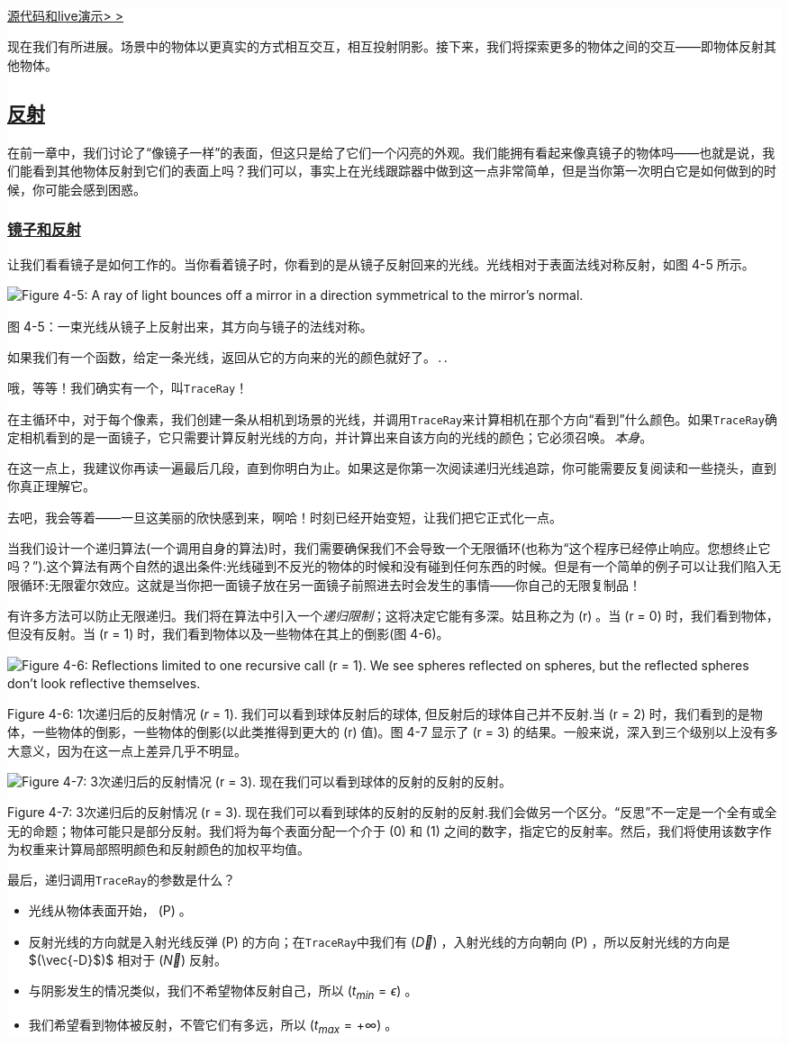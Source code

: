 
[源代码和live演示> >](https://gabrielgambetta.com/cgfs/shadows-demo)

现在我们有所进展。场景中的物体以更真实的方式相互交互，相互投射阴影。接下来，我们将探索更多的物体之间的交互——即物体反射其他物体。

## [反射](#reflections)

在前一章中，我们讨论了“像镜子一样”的表面，但这只是给了它们一个闪亮的外观。我们能拥有看起来像真镜子的物体吗——也就是说，我们能看到其他物体反射到它们的表面上吗？我们可以，事实上在光线跟踪器中做到这一点非常简单，但是当你第一次明白它是如何做到的时候，你可能会感到困惑。

### [镜子和反射](#mirrors-and-reflection)

让我们看看镜子是如何工作的。当你看着镜子时，你看到的是从镜子反射回来的光线。光线相对于表面法线对称反射，如图 4-5 所示。

![Figure 4-5: A ray of light bounces off a mirror in a direction symmetrical to the mirror’s normal.](img/66ce82ea5198d0606c840bb41e33caec.png)


图 4-5：一束光线从镜子上反射出来，其方向与镜子的法线对称。


如果我们有一个函数，给定一条光线，返回从它的方向来的光的颜色就好了。 . .

哦，等等！我们确实有一个，叫`TraceRay`！

在主循环中，对于每个像素，我们创建一条从相机到场景的光线，并调用`TraceRay`来计算相机在那个方向“看到”什么颜色。如果`TraceRay`确定相机看到的是一面镜子，它只需要计算反射光线的方向，并计算出来自该方向的光线的颜色；它必须召唤。 *本身*。

在这一点上，我建议你再读一遍最后几段，直到你明白为止。如果这是你第一次阅读递归光线追踪，你可能需要反复阅读和一些挠头，直到你真正理解它。

去吧，我会等着——一旦这美丽的欣快感到来，啊哈！时刻已经开始变短，让我们把它正式化一点。

当我们设计一个递归算法(一个调用自身的算法)时，我们需要确保我们不会导致一个无限循环(也称为“这个程序已经停止响应。您想终止它吗？”).这个算法有两个自然的退出条件:光线碰到不反光的物体的时候和没有碰到任何东西的时候。但是有一个简单的例子可以让我们陷入无限循环:无限霍尔效应。这就是当你把一面镜子放在另一面镜子前照进去时会发生的事情——你自己的无限复制品！

有许多方法可以防止无限递归。我们将在算法中引入一个*递归限制*；这将决定它能有多深。姑且称之为 \(r\) 。当 \(r = 0\) 时，我们看到物体，但没有反射。当 \(r = 1\) 时，我们看到物体以及一些物体在其上的倒影(图 4-6)。

![Figure 4-6: Reflections limited to one recursive call (r = 1). We see spheres reflected on spheres, but the reflected spheres don’t look reflective themselves.](img/08d76e602565742d0ef529d9363068c3.png)


Figure 4-6: 1次递归后的反射情况 (*r* = 1). 我们可以看到球体反射后的球体, 但反射后的球体自己并不反射.当 \(r = 2\) 时，我们看到的是物体，一些物体的倒影，一些物体的倒影(以此类推得到更大的 \(r\) 值)。图 4-7 显示了 \(r = 3\) 的结果。一般来说，深入到三个级别以上没有多大意义，因为在这一点上差异几乎不明显。


![Figure 4-7: 3次递归后的反射情况 (r = 3). 现在我们可以看到球体的反射的反射的反射。](img/7b052fc8bec3231f4027b1fe9bb1f8a0.png)

Figure 4-7: 3次递归后的反射情况 (r = 3). 现在我们可以看到球体的反射的反射的反射.我们会做另一个区分。“反思”不一定是一个全有或全无的命题；物体可能只是部分反射。我们将为每个表面分配一个介于 \(0\) 和 \(1\) 之间的数字，指定它的反射率。然后，我们将使用该数字作为权重来计算局部照明颜色和反射颜色的加权平均值。

最后，递归调用`TraceRay`的参数是什么？

*   光线从物体表面开始， \(P\) 。

*   反射光线的方向就是入射光线反弹 \(P\) 的方向；在`TraceRay`中我们有 $(\vec{D})$ ，入射光线的方向朝向 \(P\) ，所以反射光线的方向是 $(\vec{-D}$\)$ 相对于 $(\vec{N})$ 反射。


*   与阴影发生的情况类似，我们不希望物体反射自己，所以 $(t_{min} = \epsilon)$ 。

*   我们希望看到物体被反射，不管它们有多远，所以 $(t_{max} = +\infty)$ 。
